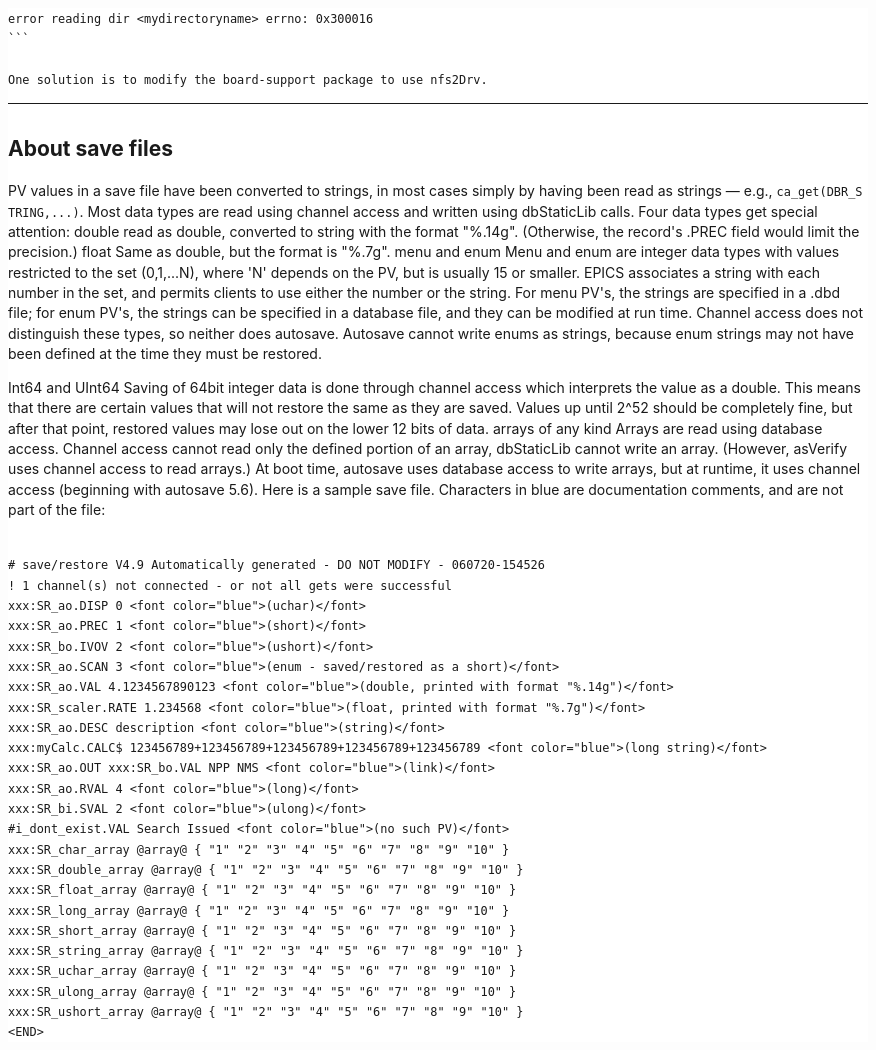     error reading dir <mydirectoryname> errno: 0x300016
    ```
    
    One solution is to modify the board-support package to use nfs2Drv.

- - - - - -

About save files
----------------

PV values in a save file have been converted to strings, in most cases simply by having been read as strings — e.g., `ca_get(DBR_STRING,...)`. Most data types are read using channel access and written using dbStaticLib calls. Four data types get special attention:  double read as double, converted to string with the format "%.14g". (Otherwise, the record's .PREC field would limit the precision.) float Same as double, but the format is "%.7g". menu and enum Menu and enum are integer data types with values restricted to the set (0,1,...N), where 'N' depends on the PV, but is usually 15 or smaller. EPICS associates a string with each number in the set, and permits clients to use either the number or the string. For menu PV's, the strings are specified in a .dbd file; for enum PV's, the strings can be specified in a database file, and they can be modified at run time. Channel access does not distinguish these types, so neither does autosave. Autosave cannot write enums as strings, because enum strings may not have been defined at the time they must be restored.

Int64 and UInt64 Saving of 64bit integer data is done through channel access which interprets the value as a double. This means that there are certain values that will not restore the same as they are saved. Values up until 2^52 should be completely fine, but after that point, restored values may lose out on the lower 12 bits of data. arrays of any kind Arrays are read using database access. Channel access cannot read only the defined portion of an array, dbStaticLib cannot write an array. (However, asVerify uses channel access to read arrays.) At boot time, autosave uses database access to write arrays, but at runtime, it uses channel access (beginning with autosave 5.6). Here is a sample save file. Characters in blue are documentation comments, and are not part of the file:

```

# save/restore V4.9	Automatically generated - DO NOT MODIFY - 060720-154526
! 1 channel(s) not connected - or not all gets were successful
xxx:SR_ao.DISP 0 <font color="blue">(uchar)</font>
xxx:SR_ao.PREC 1 <font color="blue">(short)</font>
xxx:SR_bo.IVOV 2 <font color="blue">(ushort)</font>
xxx:SR_ao.SCAN 3 <font color="blue">(enum - saved/restored as a short)</font>
xxx:SR_ao.VAL 4.1234567890123 <font color="blue">(double, printed with format "%.14g")</font>
xxx:SR_scaler.RATE 1.234568 <font color="blue">(float, printed with format "%.7g")</font>
xxx:SR_ao.DESC description <font color="blue">(string)</font>
xxx:myCalc.CALC$ 123456789+123456789+123456789+123456789+123456789 <font color="blue">(long string)</font>
xxx:SR_ao.OUT xxx:SR_bo.VAL NPP NMS <font color="blue">(link)</font>
xxx:SR_ao.RVAL 4 <font color="blue">(long)</font>
xxx:SR_bi.SVAL 2 <font color="blue">(ulong)</font>
#i_dont_exist.VAL Search Issued <font color="blue">(no such PV)</font>
xxx:SR_char_array @array@ { "1" "2" "3" "4" "5" "6" "7" "8" "9" "10" }
xxx:SR_double_array @array@ { "1" "2" "3" "4" "5" "6" "7" "8" "9" "10" }
xxx:SR_float_array @array@ { "1" "2" "3" "4" "5" "6" "7" "8" "9" "10" }
xxx:SR_long_array @array@ { "1" "2" "3" "4" "5" "6" "7" "8" "9" "10" }
xxx:SR_short_array @array@ { "1" "2" "3" "4" "5" "6" "7" "8" "9" "10" }
xxx:SR_string_array @array@ { "1" "2" "3" "4" "5" "6" "7" "8" "9" "10" }
xxx:SR_uchar_array @array@ { "1" "2" "3" "4" "5" "6" "7" "8" "9" "10" }
xxx:SR_ulong_array @array@ { "1" "2" "3" "4" "5" "6" "7" "8" "9" "10" }
xxx:SR_ushort_array @array@ { "1" "2" "3" "4" "5" "6" "7" "8" "9" "10" }
<END>

```
